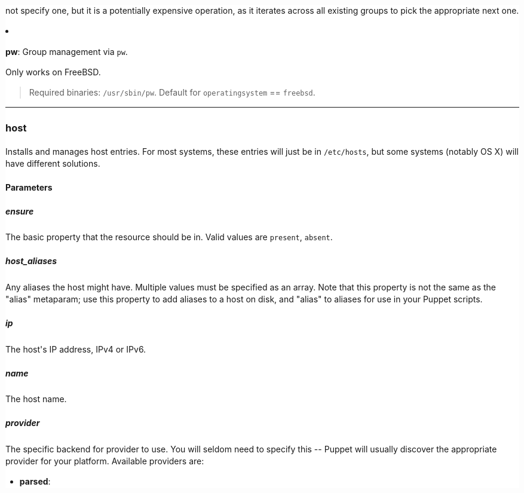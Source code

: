 not specify one, but it is a potentially expensive operation, as it
iterates across all existing groups to pick the appropriate next one.</p>
</li>
<li><p><strong>pw</strong>: Group management via <code>pw</code>.</p>
<p>Only works on FreeBSD.</p>
<blockquote>
<p>Required binaries: <code>/usr/sbin/pw</code>.    Default for <code>operatingsystem</code> == <code>freebsd</code>.</p>
</blockquote>
</li>
</ul>



<hr />

### host

<p>Installs and manages host entries.  For most systems, these
entries will just be in <code>/etc/hosts</code>, but some systems (notably OS X)
will have different solutions.</p>

#### Parameters


##### ensure

<p>The basic property that the resource should be in.  Valid values are <code>present</code>, <code>absent</code>.</p>


##### host_aliases

<p>Any aliases the host might have.  Multiple values must be
specified as an array.  Note that this property is not the same as
the &quot;alias&quot; metaparam; use this property to add aliases to a host
on disk, and &quot;alias&quot; to aliases for use in your Puppet scripts.</p>


##### ip

<p>The host's IP address, IPv4 or IPv6.</p>


##### name

<p>The host name.</p>


##### provider

<p>The specific backend for provider to use. You will
seldom need to specify this -- Puppet will usually discover the
appropriate provider for your platform.  Available providers are:</p>
<ul>
<li><strong>parsed</strong>:</li>
</ul>
